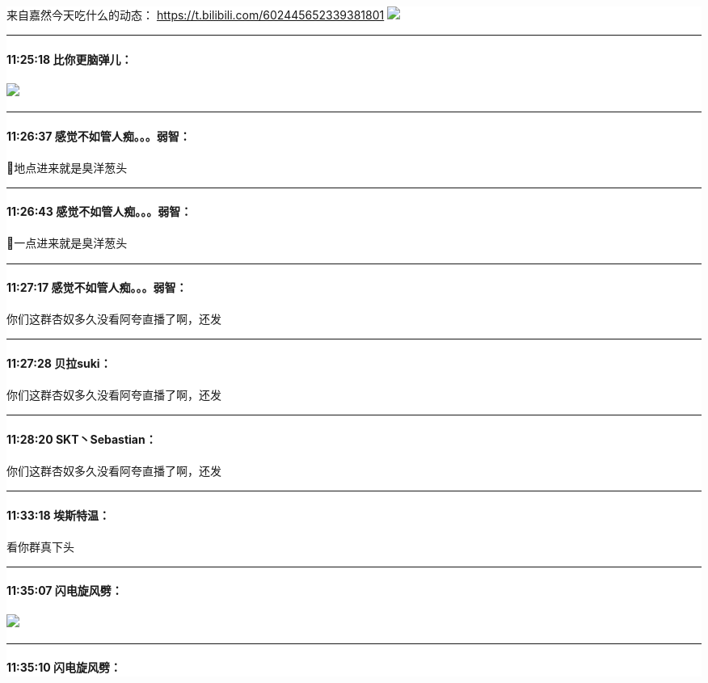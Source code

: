 来自嘉然今天吃什么的动态：
https://t.bilibili.com/602445652339381801
![](http://gchat.qpic.cn/gchatpic_new/3408592334/614391357-3006034813-010C26AABF8EB01E52CA66B29F763E10/0?term=2")

*****

#### 11:25:18  比你更脑弹儿：

![](http://gchat.qpic.cn/gchatpic_new/1035154062/614391357-3124297871-62DF31525E805BB6AD86C53C4ECBB684/0?term=2")

*****

#### 11:26:37  感觉不如管人痴。。。弱智：

🤮地点进来就是臭洋葱头

*****

#### 11:26:43  感觉不如管人痴。。。弱智：

🤮一点进来就是臭洋葱头

*****

#### 11:27:17  感觉不如管人痴。。。弱智：

你们这群杏奴多久没看阿夸直播了啊，还发

*****

#### 11:27:28  贝拉suki：

你们这群杏奴多久没看阿夸直播了啊，还发

*****

#### 11:28:20  SKT丶Sebastian：

你们这群杏奴多久没看阿夸直播了啊，还发

*****

#### 11:33:18  埃斯特温：

看你群真下头

*****

#### 11:35:07  闪电旋风劈：

![](http://gchat.qpic.cn/gchatpic_new/1759772708/614391357-2853794827-E2B4443243F90C8B7148BE1B2BF3C88C/0?term=2")

*****

#### 11:35:10  闪电旋风劈：
